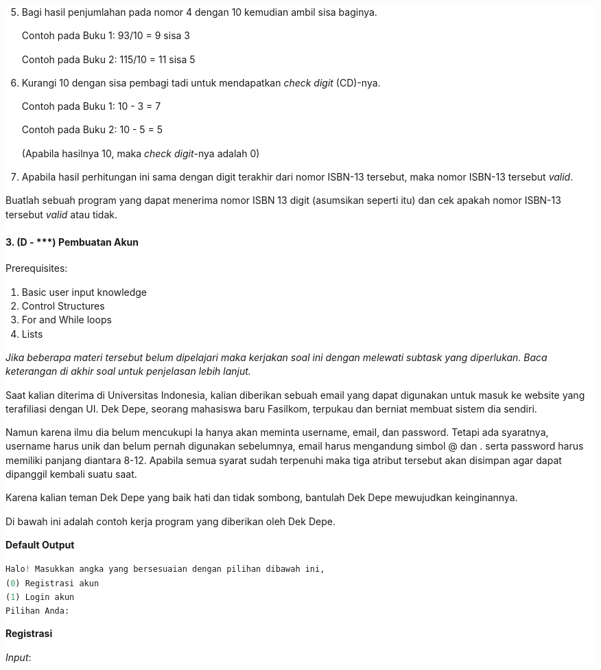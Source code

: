 5. Bagi hasil penjumlahan pada nomor 4 dengan 10 kemudian ambil sisa baginya.

   Contoh pada Buku 1: 93/10 = 9 sisa 3

   Contoh pada Buku 2: 115/10 = 11 sisa 5

6. Kurangi 10 dengan sisa pembagi tadi untuk mendapatkan *check digit* (CD)-nya.

   Contoh pada Buku 1: 10 - 3 = 7

   Contoh pada Buku 2: 10 - 5 = 5

   (Apabila hasilnya 10, maka *check digit*-nya adalah 0)

7. Apabila hasil perhitungan ini sama dengan digit terakhir dari nomor ISBN-13 tersebut, maka nomor ISBN-13 tersebut *valid*.

Buatlah sebuah program yang dapat menerima nomor ISBN 13 digit (asumsikan seperti itu) dan cek apakah nomor ISBN-13 tersebut *valid* atau tidak.

#### 3. (D - \*\*\*) Pembuatan Akun

Prerequisites:

1. Basic user input knowledge
2. Control Structures
3. For and While loops
4. Lists

*Jika beberapa materi tersebut belum dipelajari maka kerjakan soal ini dengan melewati subtask yang diperlukan. Baca keterangan di akhir soal untuk penjelasan lebih lanjut.*

Saat kalian diterima di Universitas Indonesia, kalian diberikan sebuah email yang dapat digunakan untuk masuk ke website yang terafiliasi dengan UI. Dek Depe, seorang mahasiswa baru Fasilkom, terpukau dan berniat membuat sistem dia sendiri.

Namun karena ilmu dia belum mencukupi Ia hanya akan meminta username, email, dan password. Tetapi ada syaratnya, username harus unik dan belum pernah digunakan sebelumnya, email harus mengandung simbol @ dan . serta password harus memiliki panjang diantara 8-12. Apabila semua syarat sudah terpenuhi maka tiga atribut tersebut akan disimpan agar dapat dipanggil kembali suatu saat.

Karena kalian teman Dek Depe yang baik hati dan tidak sombong, bantulah Dek Depe mewujudkan keinginannya.

Di bawah ini adalah contoh kerja program yang diberikan oleh Dek Depe.



**Default Output**

```python
Halo! Masukkan angka yang bersesuaian dengan pilihan dibawah ini,
(0) Registrasi akun
(1) Login akun
Pilihan Anda: 
```



**Registrasi**

*Input*:
